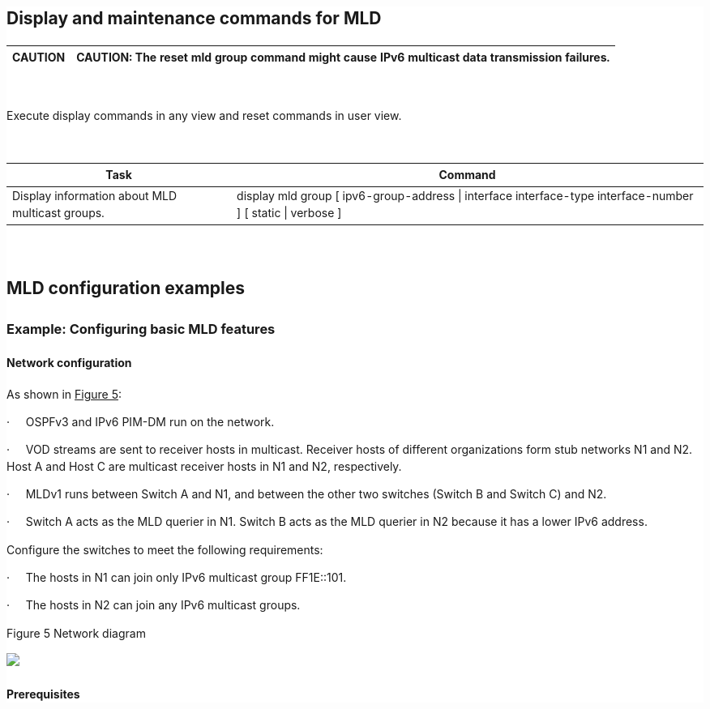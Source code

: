 ## Display and maintenance commands for MLD

| CAUTION | CAUTION:  The reset mld group command might cause IPv6 multicast data transmission failures. |
| --- | --- |

 

Execute display
commands in any view and reset commands in user
view.

 

| Task | Command |
| --- | --- |
| Display information about MLD multicast groups. | display mld group \[ ipv6-group-address \| interface interface-type interface-number ] \[ static \| verbose ] || Display MLD information for interfaces. | display mld interface \[ interface-type interface-number ] \[ proxy ] \[ verbose ] || Display IPv6 multicast routing entries maintained by the MLD proxy. | display mld proxy group \[ ipv6-group-address \| interface interface-type interface-number ] \[ verbose ] || Display information about the MLD proxy routing table. | display mld proxy routing-table \[ ipv6-source-address \[ prefix-length ] \| ipv6-group-address \[ prefix-length ] ] \* \[ verbose ] || Display MLD SSM mappings. | display mld ssm-mapping ipv6-group-address || Clear dynamic MLD multicast group entries. | reset mld group { all \| interface interface-type interface-number { all \| ipv6-group-address \[ prefix-length ] \[ ipv6-source-address \[ prefix-length ] ] } } |






 

## MLD configuration examples

### Example: Configuring basic MLD features

#### Network configuration

As shown in [Figure 5](#_Ref206487078):

·     OSPFv3 and IPv6 PIM-DM run on the network.

·     VOD streams are sent to receiver hosts in
multicast. Receiver hosts of different organizations form stub networks N1 and
N2. Host A and Host C are multicast receiver hosts in N1 and N2, respectively.

·     MLDv1 runs between Switch A and N1, and between
the other two switches (Switch B and Switch C) and N2. 

·     Switch A acts as the MLD querier in N1. Switch B
acts as the MLD querier in N2 because it has a lower IPv6 address.

Configure the switches to meet the following
requirements:

·     The hosts in N1 can join only IPv6 multicast
group FF1E::101.

·     The hosts in N2 can join any IPv6 multicast
groups. 

Figure 5 Network diagram

![](https://resource.h3c.com/en/202407/12/20240712_11705040_x_Img_x_png_5_2216042_294551_0.png)

#### Prerequisites

